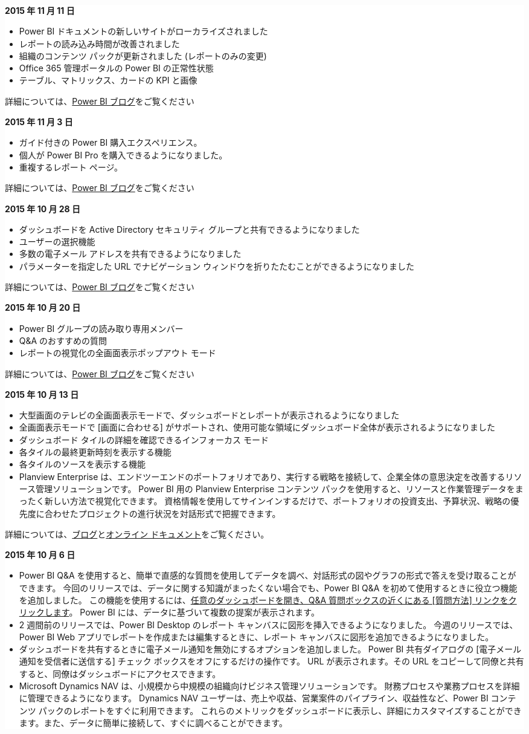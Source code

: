 **2015 年 11 月 11 日**

* Power BI ドキュメントの新しいサイトがローカライズされました
* レポートの読み込み時間が改善されました
* 組織のコンテンツ パックが更新されました (レポートのみの変更)
* Office 365 管理ポータルの Power BI の正常性状態
* テーブル、マトリックス、カードの KPI と画像

詳細については、[Power BI ブログ](http://blogs.msdn.com/b/powerbi/archive/2015/11/11/power-bi-weekly-service-update-1110.aspx)をご覧ください

**2015 年 11 月 3 日**

* ガイド付きの Power BI 購入エクスペリエンス。
* 個人が Power BI Pro を購入できるようになりました。
* 重複するレポート ページ。

詳細については、[Power BI ブログ](http://blogs.msdn.com/b/powerbi/archive/2015/11/03/power-bi-weekly-service-update-1103.aspx)をご覧ください

**2015 年 10 月 28 日**

* ダッシュボードを Active Directory セキュリティ グループと共有できるようになりました
* ユーザーの選択機能
* 多数の電子メール アドレスを共有できるようになりました
* パラメーターを指定した URL でナビゲーション ウィンドウを折りたたむことができるようになりました

詳細については、[Power BI ブログ](http://blogs.msdn.com/b/powerbi/archive/2015/10/28/power-bi-weekly-service-update-1027.aspx)をご覧ください

**2015 年 10 月 20 日**

* Power BI グループの読み取り専用メンバー
* Q&A のおすすめの質問
* レポートの視覚化の全画面表示ポップアウト モード

詳細については、[Power BI ブログ](http://blogs.msdn.com/b/powerbi/archive/2015/10/20/power-bi-weekly-service-update-1020.aspx)をご覧ください

**2015 年 10 月 13 日**

* 大型画面のテレビの全画面表示モードで、ダッシュボードとレポートが表示されるようになりました
* 全画面表示モードで [画面に合わせる] がサポートされ、使用可能な領域にダッシュボード全体が表示されるようになりました
* ダッシュボード タイルの詳細を確認できるインフォーカス モード
* 各タイルの最終更新時刻を表示する機能
* 各タイルのソースを表示する機能
* Planview Enterprise は、エンドツーエンドのポートフォリオであり、実行する戦略を接続して、企業全体の意思決定を改善するリソース管理ソリューションです。 Power BI 用の Planview Enterprise コンテンツ パックを使用すると、リソースと作業管理データをまったく新しい方法で視覚化できます。 資格情報を使用してサインインするだけで、ポートフォリオの投資支出、予算状況、戦略の優先度に合わせたプロジェクトの進行状況を対話形式で把握できます。

詳細については、[ブログ](http://blogs.msdn.com/b/powerbi/archive/2015/10/13/power-bi-weekly-service-update-1013.aspx)と[オンライン ドキュメント](service-get-started.md)をご覧ください。

**2015 年 10 月 6 日**

* Power BI Q&A を使用すると、簡単で直感的な質問を使用してデータを調べ、対話形式の図やグラフの形式で答えを受け取ることができます。 今回のリリースでは、データに関する知識がまったくない場合でも、Power BI Q&A を初めて使用するときに役立つ機能を追加しました。 この機能を使用するには、[任意のダッシュボードを開き、Q&A 質問ボックスの近くにある [質問方法] リンクをクリックします](power-bi-tutorial-q-and-a.md)。 Power BI には、データに基づいて複数の提案が表示されます。
* 2 週間前のリリースでは、Power BI Desktop のレポート キャンバスに図形を挿入できるようになりました。 今週のリリースでは、Power BI Web アプリでレポートを作成または編集するときに、レポート キャンバスに図形を追加できるようになりました。
* ダッシュボードを共有するときに電子メール通知を無効にするオプションを追加しました。 Power BI 共有ダイアログの [電子メール通知を受信者に送信する] チェック ボックスをオフにするだけの操作です。 URL が表示されます。その URL をコピーして同僚と共有すると、同僚はダッシュボードにアクセスできます。
* Microsoft Dynamics NAV は、小規模から中規模の組織向けビジネス管理ソリューションです。 財務プロセスや業務プロセスを詳細に管理できるようになります。 Dynamics NAV ユーザーは、売上や収益、営業案件のパイプライン、収益性など、Power BI コンテンツ パックのレポートをすぐに利用できます。 これらのメトリックをダッシュボードに表示し、詳細にカスタマイズすることができます。また、データに簡単に接続して、すぐに調べることができます。
